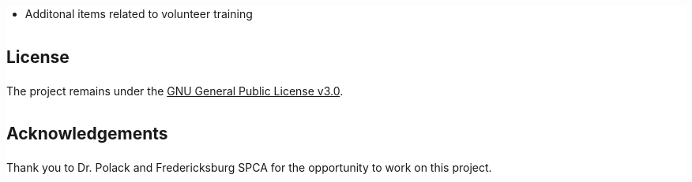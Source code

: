 * Additonal items related to volunteer training

## License
The project remains under the [GNU General Public License v3.0](https://www.gnu.org/licenses/gpl.txt).

## Acknowledgements
Thank you to Dr. Polack and Fredericksburg SPCA for the opportunity to work on this project.
